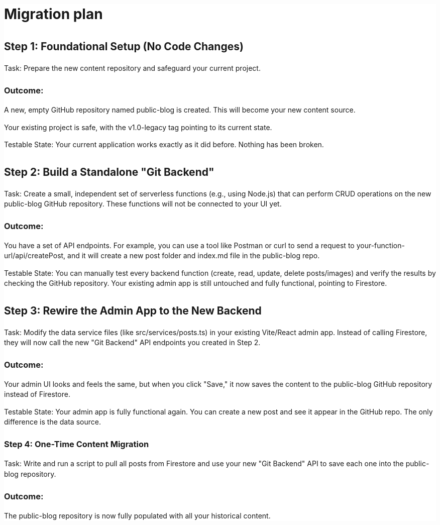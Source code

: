 
# Migration plan

## Step 1: Foundational Setup (No Code Changes)
Task: Prepare the new content repository and safeguard your current project.

### Outcome:

A new, empty GitHub repository named public-blog is created. This will become your new content source.

Your existing project is safe, with the v1.0-legacy tag pointing to its current state.

Testable State: Your current application works exactly as it did before. Nothing has been broken.

## Step 2: Build a Standalone "Git Backend"
Task: Create a small, independent set of serverless functions (e.g., using Node.js) that can perform CRUD operations on the new public-blog GitHub repository. These functions will not be connected to your UI yet.

### Outcome:

You have a set of API endpoints. For example, you can use a tool like Postman or curl to send a request to your-function-url/api/createPost, and it will create a new post folder and index.md file in the public-blog repo.

Testable State: You can manually test every backend function (create, read, update, delete posts/images) and verify the results by checking the GitHub repository. Your existing admin app is still untouched and fully functional, pointing to Firestore.

## Step 3: Rewire the Admin App to the New Backend
Task: Modify the data service files (like src/services/posts.ts) in your existing Vite/React admin app. Instead of calling Firestore, they will now call the new "Git Backend" API endpoints you created in Step 2.

### Outcome:

Your admin UI looks and feels the same, but when you click "Save," it now saves the content to the public-blog GitHub repository instead of Firestore.

Testable State: Your admin app is fully functional again. You can create a new post and see it appear in the GitHub repo. The only difference is the data source.

### Step 4: One-Time Content Migration
Task: Write and run a script to pull all posts from Firestore and use your new "Git Backend" API to save each one into the public-blog repository.

### Outcome:

The public-blog repository is now fully populated with all your historical content.
